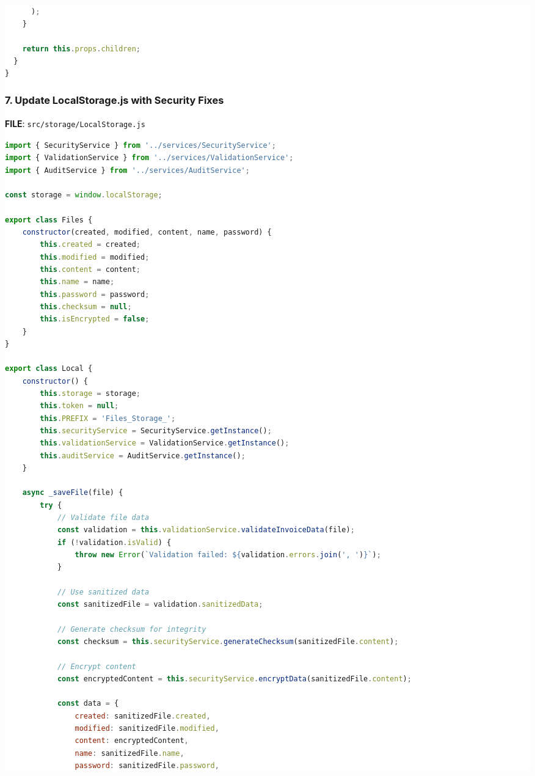 ```typescript
      );
    }

    return this.props.children;
  }
}
```

### 7. Update LocalStorage.js with Security Fixes

**FILE**: `src/storage/LocalStorage.js`
```javascript
import { SecurityService } from '../services/SecurityService';
import { ValidationService } from '../services/ValidationService';
import { AuditService } from '../services/AuditService';

const storage = window.localStorage;

export class Files {
    constructor(created, modified, content, name, password) {
        this.created = created;
        this.modified = modified;
        this.content = content;
        this.name = name;
        this.password = password;
        this.checksum = null;
        this.isEncrypted = false;
    }
}

export class Local {
    constructor() {
        this.storage = storage;
        this.token = null;
        this.PREFIX = 'Files_Storage_';
        this.securityService = SecurityService.getInstance();
        this.validationService = ValidationService.getInstance();
        this.auditService = AuditService.getInstance();
    }

    async _saveFile(file) {
        try {
            // Validate file data
            const validation = this.validationService.validateInvoiceData(file);
            if (!validation.isValid) {
                throw new Error(`Validation failed: ${validation.errors.join(', ')}`);
            }

            // Use sanitized data
            const sanitizedFile = validation.sanitizedData;

            // Generate checksum for integrity
            const checksum = this.securityService.generateChecksum(sanitizedFile.content);

            // Encrypt content
            const encryptedContent = this.securityService.encryptData(sanitizedFile.content);

            const data = {
                created: sanitizedFile.created,
                modified: sanitizedFile.modified,
                content: encryptedContent,
                name: sanitizedFile.name,
                password: sanitizedFile.password,
```